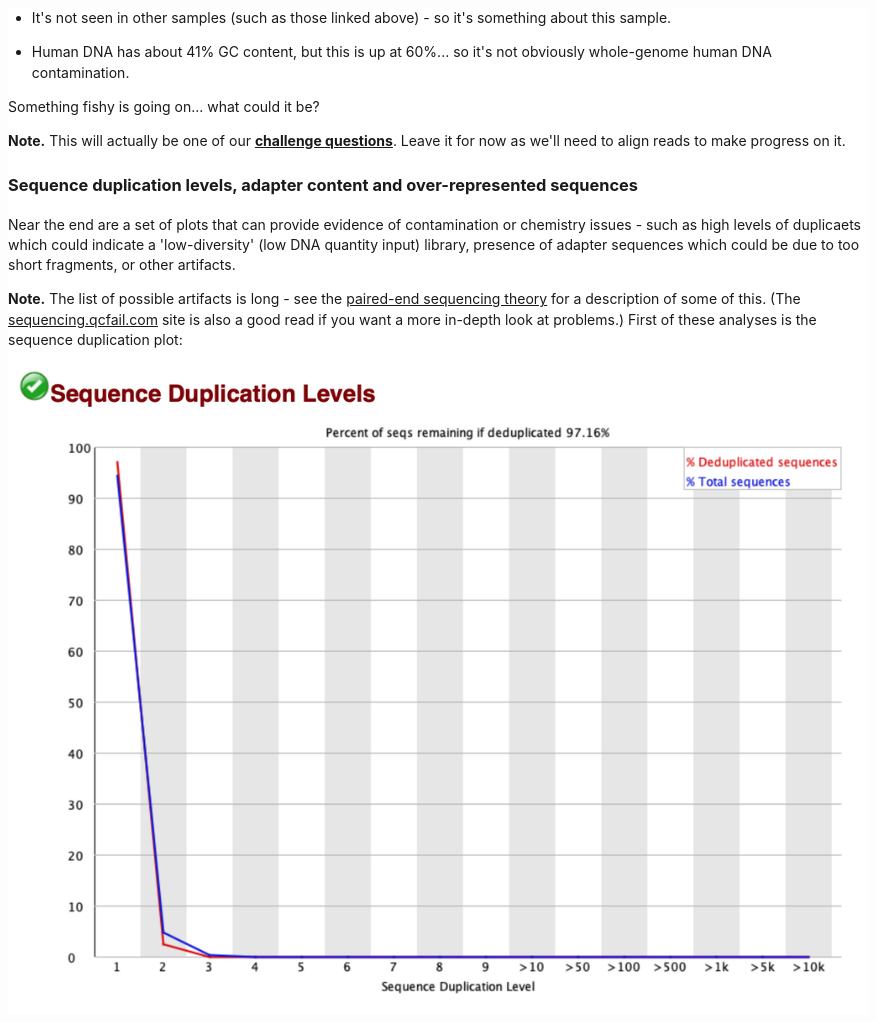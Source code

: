 * It's not seen in other samples (such as those linked above) - so it's something about this sample.

* Human DNA has about 41% GC content, but this is up at 60%... so it's not obviously whole-genome human DNA contamination.

Something fishy is going on... what could it be?

**Note.** This will actually be one of our **[challenge questions](challenges.md)**. Leave it for now as
we'll need to align reads to make progress on it.

### Sequence duplication levels, adapter content and over-represented sequences

Near the end are a set of plots that can provide evidence of contamination or chemistry issues -
such as high levels of duplicaets which could indicate a 'low-diversity' (low DNA quantity input)
library, presence of adapter sequences which could be due to too short fragments, or other
artifacts.

**Note.** The list of possible artifacts is long - see the [paired-end sequencing
theory](Short_read_theory.md) for a description of some of this. (The
[sequencing.qcfail.com](https://sequencing.qcfail.com) site is also a good read if you want a
more in-depth look at problems.) First of these analyses is the sequence duplication plot:

![img](images/fastqc_duplication.png)
